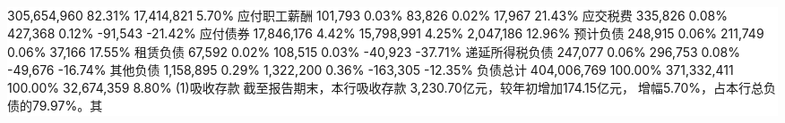 305,654,960
82.31%
17,414,821
5.70%
应付职工薪酬
101,793
0.03%
83,826
0.02%
17,967
21.43%
应交税费
335,826
0.08%
427,368
0.12%
-91,543
-21.42%
应付债券
17,846,176
4.42%
15,798,991
4.25%
2,047,186
12.96%
预计负债
248,915
0.06%
211,749
0.06%
37,166
17.55%
租赁负债
67,592
0.02%
108,515
0.03%
-40,923
-37.71%
递延所得税负债
247,077
0.06%
296,753
0.08%
-49,676
-16.74%
其他负债
1,158,895
0.29%
1,322,200
0.36%
-163,305
-12.35%
负债总计
404,006,769
100.00%
371,332,411
100.00%
32,674,359
8.80%
(1)吸收存款
截至报告期末，本行吸收存款
3,230.70亿元，较年初增加174.15亿元，
增幅5.70%，占本行总负债的79.97%。其